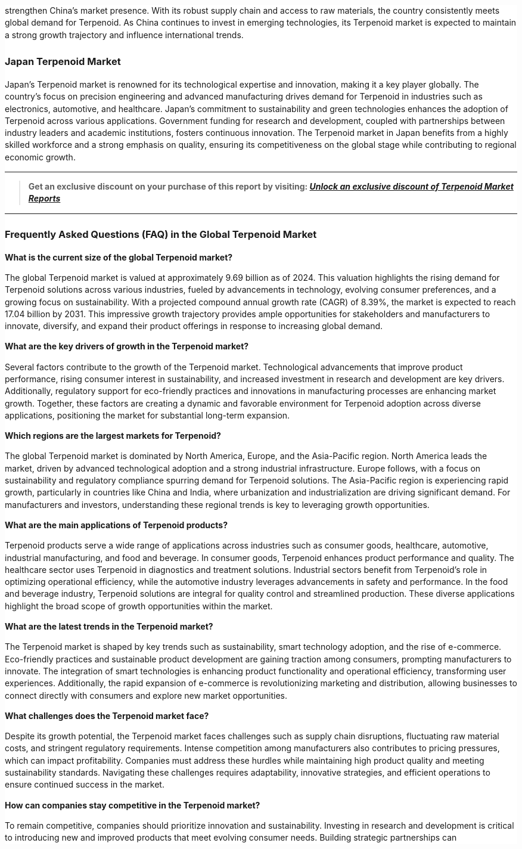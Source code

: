strengthen China&rsquo;s market presence. With its robust supply chain and access to raw materials, the country consistently meets global demand for Terpenoid. As China continues to invest in emerging technologies, its Terpenoid market is expected to maintain a strong growth trajectory and influence international trends.</p><h3>Japan Terpenoid Market</h3><p>Japan&rsquo;s Terpenoid market is renowned for its technological expertise and innovation, making it a key player globally. The country&rsquo;s focus on precision engineering and advanced manufacturing drives demand for Terpenoid in industries such as electronics, automotive, and healthcare. Japan&rsquo;s commitment to sustainability and green technologies enhances the adoption of Terpenoid across various applications. Government funding for research and development, coupled with partnerships between industry leaders and academic institutions, fosters continuous innovation. The Terpenoid market in Japan benefits from a highly skilled workforce and a strong emphasis on quality, ensuring its competitiveness on the global stage while contributing to regional economic growth.</p><hr /><blockquote><p><strong>Get an exclusive discount on your purchase of this report by visiting: <em><a href="://marketresearchpulse.com/ask-for-discount/8708?utm_source=Github&amp;utm_medium=029">Unlock an exclusive discount of Terpenoid Market Reports</a></em>&nbsp;</strong></p></blockquote><hr /><h3>Frequently Asked Questions (FAQ) in the Global Terpenoid Market</h3><p><strong>What is the current size of the global Terpenoid market?</strong></p><p>The global Terpenoid market is valued at approximately 9.69 billion as of 2024. This valuation highlights the rising demand for Terpenoid solutions across various industries, fueled by advancements in technology, evolving consumer preferences, and a growing focus on sustainability. With a projected compound annual growth rate (CAGR) of 8.39%, the market is expected to reach 17.04 billion by 2031. This impressive growth trajectory provides ample opportunities for stakeholders and manufacturers to innovate, diversify, and expand their product offerings in response to increasing global demand.</p><p><strong>What are the key drivers of growth in the Terpenoid market?</strong></p><p>Several factors contribute to the growth of the Terpenoid market. Technological advancements that improve product performance, rising consumer interest in sustainability, and increased investment in research and development are key drivers. Additionally, regulatory support for eco-friendly practices and innovations in manufacturing processes are enhancing market growth. Together, these factors are creating a dynamic and favorable environment for Terpenoid adoption across diverse applications, positioning the market for substantial long-term expansion.</p><p><strong>Which regions are the largest markets for Terpenoid?</strong></p><p>The global Terpenoid market is dominated by North America, Europe, and the Asia-Pacific region. North America leads the market, driven by advanced technological adoption and a strong industrial infrastructure. Europe follows, with a focus on sustainability and regulatory compliance spurring demand for Terpenoid solutions. The Asia-Pacific region is experiencing rapid growth, particularly in countries like China and India, where urbanization and industrialization are driving significant demand. For manufacturers and investors, understanding these regional trends is key to leveraging growth opportunities.</p><p><strong>What are the main applications of Terpenoid products?</strong></p><p>Terpenoid products serve a wide range of applications across industries such as consumer goods, healthcare, automotive, industrial manufacturing, and food and beverage. In consumer goods, Terpenoid enhances product performance and quality. The healthcare sector uses Terpenoid in diagnostics and treatment solutions. Industrial sectors benefit from Terpenoid&rsquo;s role in optimizing operational efficiency, while the automotive industry leverages advancements in safety and performance. In the food and beverage industry, Terpenoid solutions are integral for quality control and streamlined production. These diverse applications highlight the broad scope of growth opportunities within the market.</p><p><strong>What are the latest trends in the Terpenoid market?</strong></p><p>The Terpenoid market is shaped by key trends such as sustainability, smart technology adoption, and the rise of e-commerce. Eco-friendly practices and sustainable product development are gaining traction among consumers, prompting manufacturers to innovate. The integration of smart technologies is enhancing product functionality and operational efficiency, transforming user experiences. Additionally, the rapid expansion of e-commerce is revolutionizing marketing and distribution, allowing businesses to connect directly with consumers and explore new market opportunities.</p><p><strong>What challenges does the Terpenoid market face?</strong></p><p>Despite its growth potential, the Terpenoid market faces challenges such as supply chain disruptions, fluctuating raw material costs, and stringent regulatory requirements. Intense competition among manufacturers also contributes to pricing pressures, which can impact profitability. Companies must address these hurdles while maintaining high product quality and meeting sustainability standards. Navigating these challenges requires adaptability, innovative strategies, and efficient operations to ensure continued success in the market.</p><p><strong>How can companies stay competitive in the Terpenoid market?</strong></p><p>To remain competitive, companies should prioritize innovation and sustainability. Investing in research and development is critical to introducing new and improved products that meet evolving consumer needs. Building strategic partnerships can